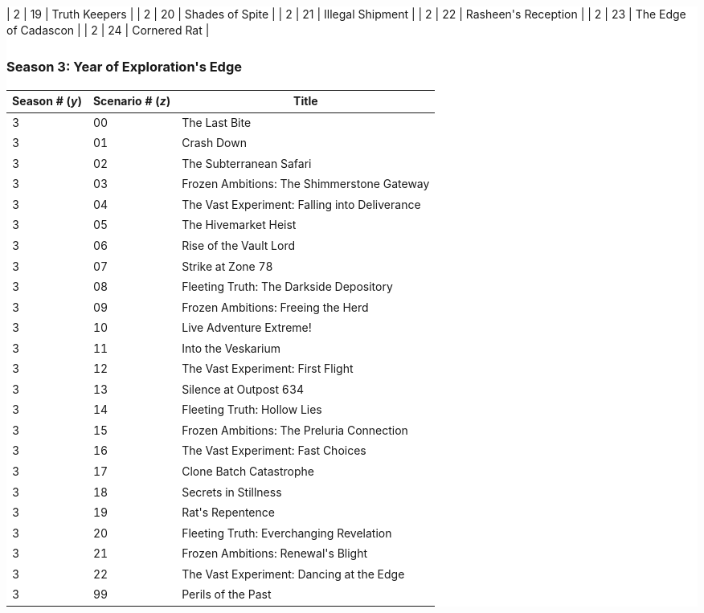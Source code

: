 | 2 | 19 | Truth Keepers |
| 2 | 20 | Shades of Spite |
| 2 | 21 | Illegal Shipment |
| 2 | 22 | Rasheen's Reception |
| 2 | 23 | The Edge of Cadascon |
| 2 | 24 | Cornered Rat |

### Season 3: Year of Exploration's Edge
| Season # (***y***) | Scenario # (***z***) | Title |
| --- | --- | --- |
| 3 | 00 | The Last Bite |
| 3 | 01 | Crash Down |
| 3 | 02 | The Subterranean Safari |
| 3 | 03 | Frozen Ambitions: The Shimmerstone Gateway |
| 3 | 04 | The Vast Experiment: Falling into Deliverance |
| 3 | 05 | The Hivemarket Heist |
| 3 | 06 | Rise of the Vault Lord |
| 3 | 07 | Strike at Zone 78 |
| 3 | 08 | Fleeting Truth: The Darkside Depository |
| 3 | 09 | Frozen Ambitions: Freeing the Herd |
| 3 | 10 | Live Adventure Extreme! |
| 3 | 11 | Into the Veskarium |
| 3 | 12 | The Vast Experiment: First Flight |
| 3 | 13 | Silence at Outpost 634 |
| 3 | 14 | Fleeting Truth: Hollow Lies |
| 3 | 15 | Frozen Ambitions: The Preluria Connection |
| 3 | 16 | The Vast Experiment: Fast Choices |
| 3 | 17 | Clone Batch Catastrophe |
| 3 | 18 | Secrets in Stillness |
| 3 | 19 | Rat's Repentence |
| 3 | 20 | Fleeting Truth: Everchanging Revelation |
| 3 | 21 | Frozen Ambitions: Renewal's Blight |
| 3 | 22 | The Vast Experiment: Dancing at the Edge |
| 3 | 99 | Perils of the Past |
